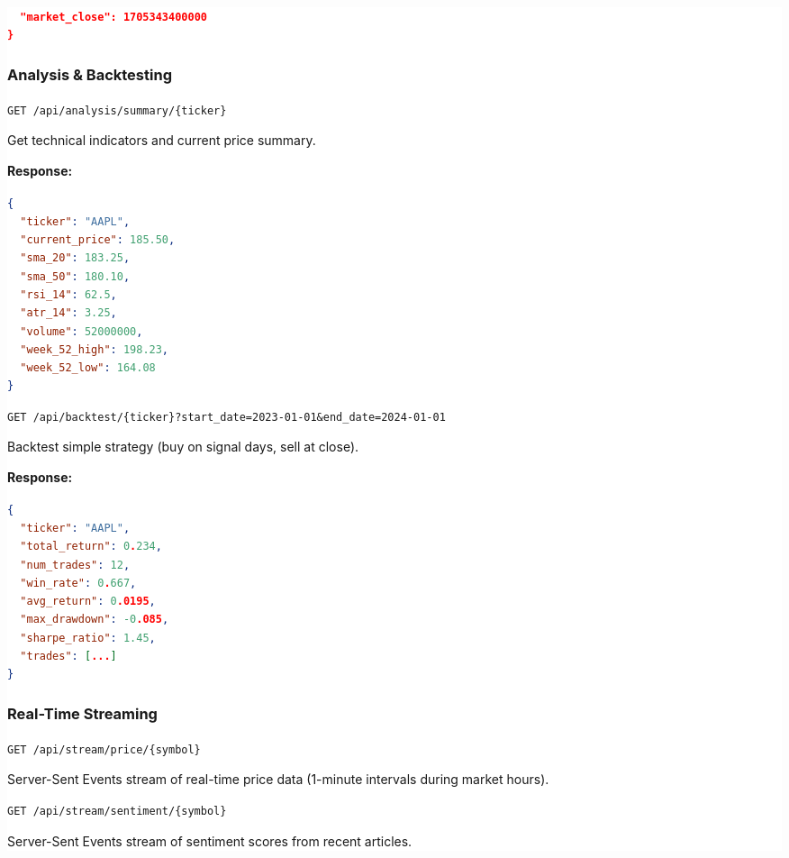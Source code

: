 ```json
  "market_close": 1705343400000
}
```

### Analysis & Backtesting

```http
GET /api/analysis/summary/{ticker}
```
Get technical indicators and current price summary.

**Response:**
```json
{
  "ticker": "AAPL",
  "current_price": 185.50,
  "sma_20": 183.25,
  "sma_50": 180.10,
  "rsi_14": 62.5,
  "atr_14": 3.25,
  "volume": 52000000,
  "week_52_high": 198.23,
  "week_52_low": 164.08
}
```

```http
GET /api/backtest/{ticker}?start_date=2023-01-01&end_date=2024-01-01
```
Backtest simple strategy (buy on signal days, sell at close).

**Response:**
```json
{
  "ticker": "AAPL",
  "total_return": 0.234,
  "num_trades": 12,
  "win_rate": 0.667,
  "avg_return": 0.0195,
  "max_drawdown": -0.085,
  "sharpe_ratio": 1.45,
  "trades": [...]
}
```

### Real-Time Streaming

```http
GET /api/stream/price/{symbol}
```
Server-Sent Events stream of real-time price data (1-minute intervals during market hours).

```http
GET /api/stream/sentiment/{symbol}
```
Server-Sent Events stream of sentiment scores from recent articles.
